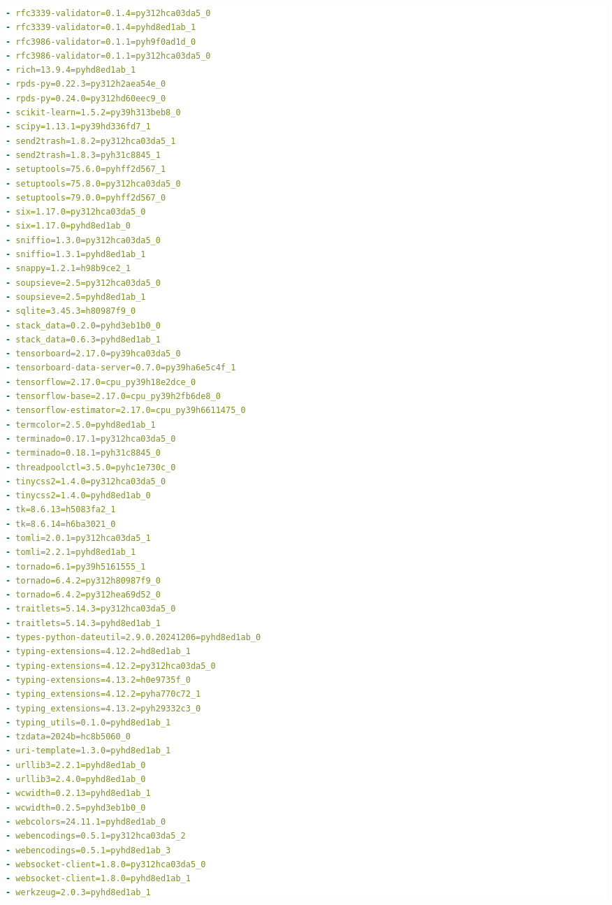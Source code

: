 ```yml
- rfc3339-validator=0.1.4=py312hca03da5_0
- rfc3339-validator=0.1.4=pyhd8ed1ab_1
- rfc3986-validator=0.1.1=pyh9f0ad1d_0
- rfc3986-validator=0.1.1=py312hca03da5_0
- rich=13.9.4=pyhd8ed1ab_1
- rpds-py=0.22.3=py312h2aea54e_0
- rpds-py=0.24.0=py312hd60eec9_0
- scikit-learn=1.5.2=py39h313beb8_0
- scipy=1.13.1=py39hd336fd7_1
- send2trash=1.8.2=py312hca03da5_1
- send2trash=1.8.3=pyh31c8845_1
- setuptools=75.6.0=pyhff2d567_1
- setuptools=75.8.0=py312hca03da5_0
- setuptools=79.0.0=pyhff2d567_0
- six=1.17.0=py312hca03da5_0
- six=1.17.0=pyhd8ed1ab_0
- sniffio=1.3.0=py312hca03da5_0
- sniffio=1.3.1=pyhd8ed1ab_1
- snappy=1.2.1=h98b9ce2_1
- soupsieve=2.5=py312hca03da5_0
- soupsieve=2.5=pyhd8ed1ab_1
- sqlite=3.45.3=h80987f9_0
- stack_data=0.2.0=pyhd3eb1b0_0
- stack_data=0.6.3=pyhd8ed1ab_1
- tensorboard=2.17.0=py39hca03da5_0
- tensorboard-data-server=0.7.0=py39ha6e5c4f_1
- tensorflow=2.17.0=cpu_py39h18e2dce_0
- tensorflow-base=2.17.0=cpu_py39h2fb6de8_0
- tensorflow-estimator=2.17.0=cpu_py39h6611475_0
- termcolor=2.5.0=pyhd8ed1ab_1
- terminado=0.17.1=py312hca03da5_0
- terminado=0.18.1=pyh31c8845_0
- threadpoolctl=3.5.0=pyhc1e730c_0
- tinycss2=1.4.0=py312hca03da5_0
- tinycss2=1.4.0=pyhd8ed1ab_0
- tk=8.6.13=h5083fa2_1
- tk=8.6.14=h6ba3021_0
- tomli=2.0.1=py312hca03da5_1
- tomli=2.2.1=pyhd8ed1ab_1
- tornado=6.1=py39h5161555_1
- tornado=6.4.2=py312h80987f9_0
- tornado=6.4.2=py312hea69d52_0
- traitlets=5.14.3=py312hca03da5_0
- traitlets=5.14.3=pyhd8ed1ab_1
- types-python-dateutil=2.9.0.20241206=pyhd8ed1ab_0
- typing-extensions=4.12.2=hd8ed1ab_1
- typing-extensions=4.12.2=py312hca03da5_0
- typing-extensions=4.13.2=h0e9735f_0
- typing_extensions=4.12.2=pyha770c72_1
- typing_extensions=4.13.2=pyh29332c3_0
- typing_utils=0.1.0=pyhd8ed1ab_1
- tzdata=2024b=hc8b5060_0
- uri-template=1.3.0=pyhd8ed1ab_1
- urllib3=2.2.1=pyhd8ed1ab_0
- urllib3=2.4.0=pyhd8ed1ab_0
- wcwidth=0.2.13=pyhd8ed1ab_1
- wcwidth=0.2.5=pyhd3eb1b0_0
- webcolors=24.11.1=pyhd8ed1ab_0
- webencodings=0.5.1=py312hca03da5_2
- webencodings=0.5.1=pyhd8ed1ab_3
- websocket-client=1.8.0=py312hca03da5_0
- websocket-client=1.8.0=pyhd8ed1ab_1
- werkzeug=2.0.3=pyhd8ed1ab_1
```